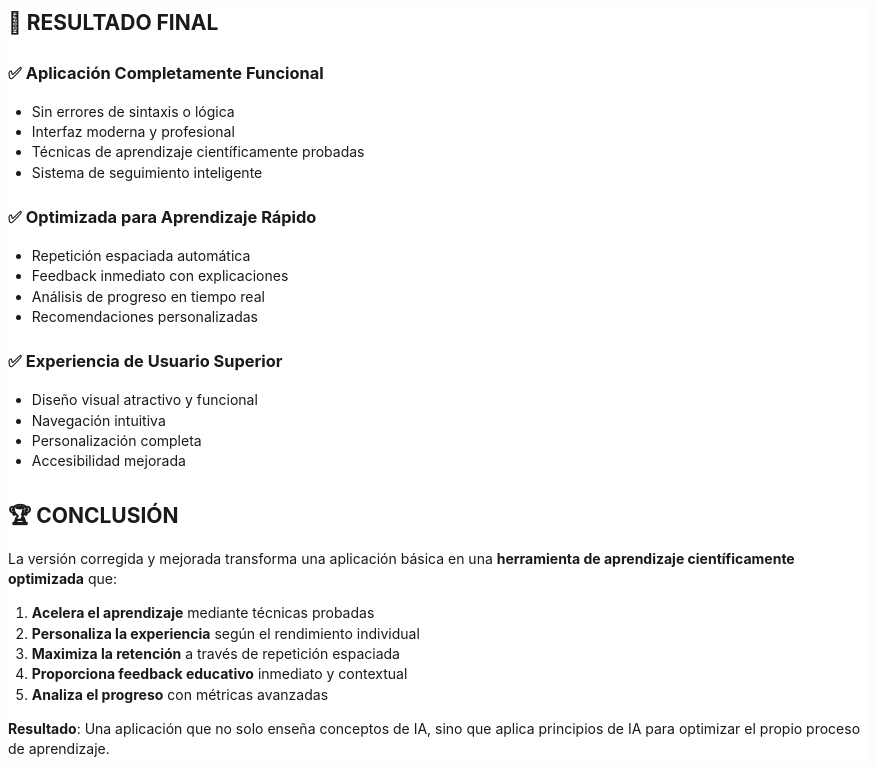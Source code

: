 ## 🎯 RESULTADO FINAL

### ✅ **Aplicación Completamente Funcional**
- Sin errores de sintaxis o lógica
- Interfaz moderna y profesional
- Técnicas de aprendizaje científicamente probadas
- Sistema de seguimiento inteligente

### ✅ **Optimizada para Aprendizaje Rápido**
- Repetición espaciada automática
- Feedback inmediato con explicaciones
- Análisis de progreso en tiempo real
- Recomendaciones personalizadas

### ✅ **Experiencia de Usuario Superior**
- Diseño visual atractivo y funcional
- Navegación intuitiva
- Personalización completa
- Accesibilidad mejorada

## 🏆 CONCLUSIÓN

La versión corregida y mejorada transforma una aplicación básica en una **herramienta de aprendizaje científicamente optimizada** que:

1. **Acelera el aprendizaje** mediante técnicas probadas
2. **Personaliza la experiencia** según el rendimiento individual
3. **Maximiza la retención** a través de repetición espaciada
4. **Proporciona feedback educativo** inmediato y contextual
5. **Analiza el progreso** con métricas avanzadas

**Resultado**: Una aplicación que no solo enseña conceptos de IA, sino que aplica principios de IA para optimizar el propio proceso de aprendizaje.
